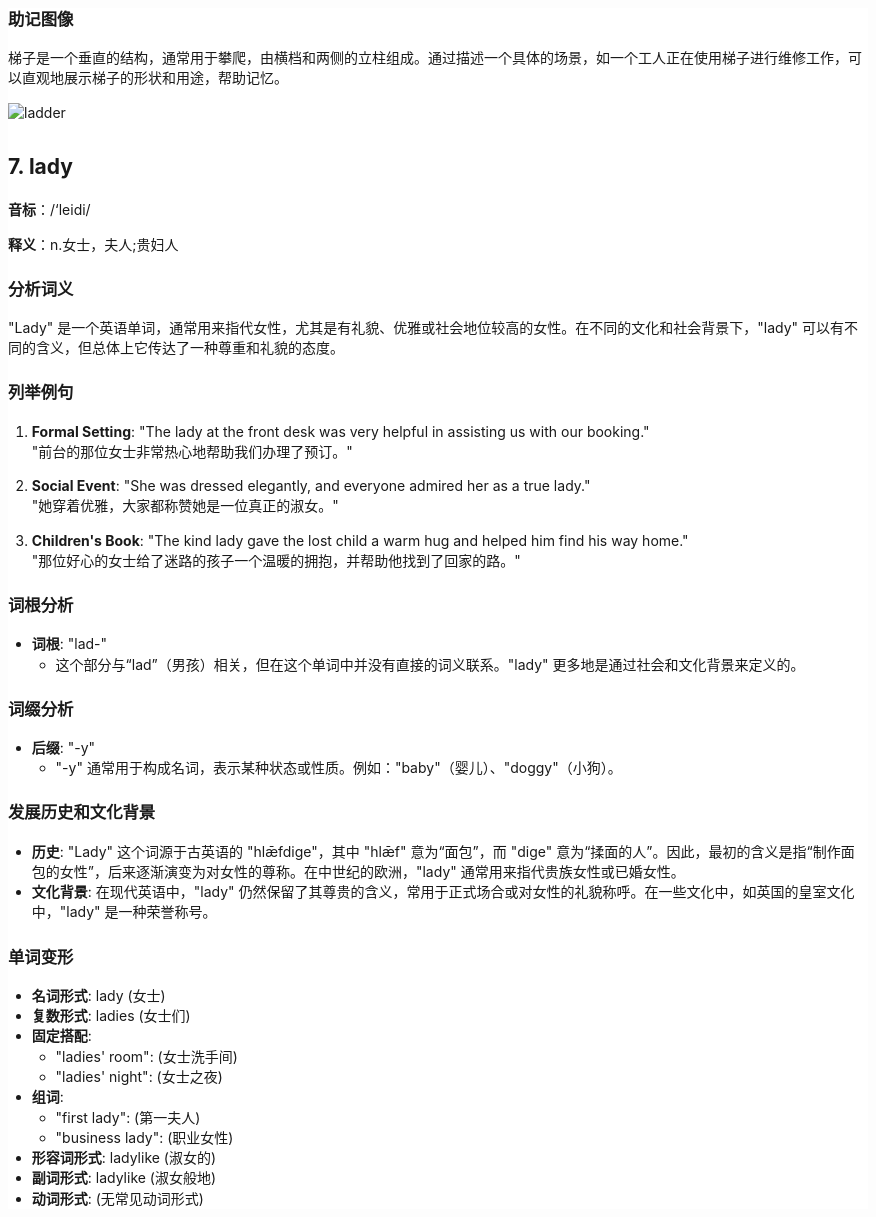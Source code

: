 ### 助记图像

梯子是一个垂直的结构，通常用于攀爬，由横档和两侧的立柱组成。通过描述一个具体的场景，如一个工人正在使用梯子进行维修工作，可以直观地展示梯子的形状和用途，帮助记忆。

![ladder](/imgs/cet4/l/ladder.jpg)

## 7. lady

**音标**：/‘leidi/

**释义**：n.女士，夫人;贵妇人

### 分析词义
"Lady" 是一个英语单词，通常用来指代女性，尤其是有礼貌、优雅或社会地位较高的女性。在不同的文化和社会背景下，"lady" 可以有不同的含义，但总体上它传达了一种尊重和礼貌的态度。

### 列举例句
1. **Formal Setting**: "The lady at the front desk was very helpful in assisting us with our booking."  
   "前台的那位女士非常热心地帮助我们办理了预订。"
   
2. **Social Event**: "She was dressed elegantly, and everyone admired her as a true lady."  
   "她穿着优雅，大家都称赞她是一位真正的淑女。"
   
3. **Children's Book**: "The kind lady gave the lost child a warm hug and helped him find his way home."  
   "那位好心的女士给了迷路的孩子一个温暖的拥抱，并帮助他找到了回家的路。"

### 词根分析
- **词根**: "lad-"  
  - 这个部分与“lad”（男孩）相关，但在这个单词中并没有直接的词义联系。"lady" 更多地是通过社会和文化背景来定义的。

### 词缀分析
- **后缀**: "-y"  
  - "-y" 通常用于构成名词，表示某种状态或性质。例如："baby"（婴儿）、"doggy"（小狗）。

### 发展历史和文化背景
- **历史**: "Lady" 这个词源于古英语的 "hlǣfdige"，其中 "hlǣf" 意为“面包”，而 "dige" 意为“揉面的人”。因此，最初的含义是指“制作面包的女性”，后来逐渐演变为对女性的尊称。在中世纪的欧洲，"lady" 通常用来指代贵族女性或已婚女性。
- **文化背景**: 在现代英语中，"lady" 仍然保留了其尊贵的含义，常用于正式场合或对女性的礼貌称呼。在一些文化中，如英国的皇室文化中，"lady" 是一种荣誉称号。

### 单词变形
- **名词形式**: lady (女士)  
- **复数形式**: ladies (女士们)  
- **固定搭配**:  
  - "ladies' room": (女士洗手间)  
  - "ladies' night": (女士之夜)  
- **组词**:  
  - "first lady": (第一夫人)  
  - "business lady": (职业女性)  
- **形容词形式**: ladylike (淑女的)  
- **副词形式**: ladylike (淑女般地)  
- **动词形式**: (无常见动词形式)
